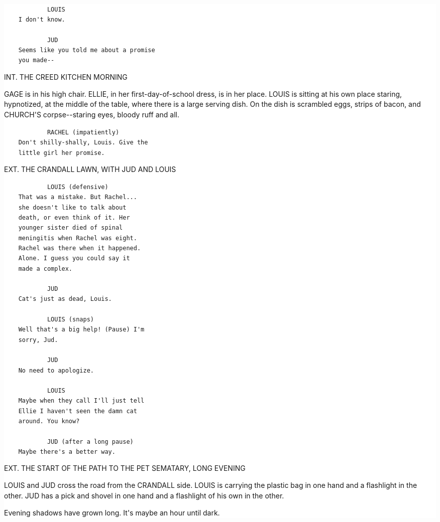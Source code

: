 				LOUIS
		I don't know.

				JUD
		Seems like you told me about a promise
		you made--

INT.  THE CREED KITCHEN  MORNING

GAGE is in his high chair. ELLIE, in her first-day-of-school 
dress, is in her place. LOUIS is sitting at his own place staring, 
hypnotized, at the middle of the table, where there is a large 
serving dish. On the dish is scrambled eggs, strips of bacon, and 
CHURCH'S corpse--staring eyes, bloody ruff and all.

				RACHEL (impatiently)
		Don't shilly-shally, Louis. Give the
		little girl her promise.

EXT.  THE CRANDALL LAWN, WITH JUD AND LOUIS

				LOUIS (defensive)
		That was a mistake. But Rachel...
		she doesn't like to talk about
		death, or even think of it. Her
		younger sister died of spinal
		meningitis when Rachel was eight.
		Rachel was there when it happened.
		Alone. I guess you could say it
		made a complex.

				JUD
		Cat's just as dead, Louis.

				LOUIS (snaps)
		Well that's a big help! (Pause) I'm
		sorry, Jud.

				JUD
		No need to apologize.

				LOUIS
		Maybe when they call I'll just tell
		Ellie I haven't seen the damn cat
		around. You know?

				JUD (after a long pause)
		Maybe there's a better way.

EXT.  THE START OF THE PATH TO THE PET SEMATARY, LONG  EVENING

LOUIS and JUD cross the road from the CRANDALL side. LOUIS is 
carrying the plastic bag in one hand and a flashlight in the 
other. JUD has a pick and shovel in one hand and a flashlight of 
his own in the other.

Evening shadows have grown long. It's maybe an hour until dark.
